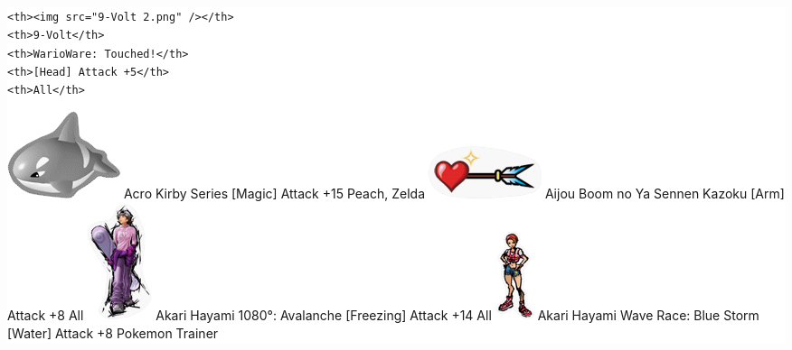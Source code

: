     <th><img src="9-Volt 2.png" /></th>
    <th>9-Volt</th>
    <th>WarioWare: Touched!</th>
    <th>[Head] Attack +5</th>
    <th>All</th>
  </tr>
  <tr>
    <th><img src="Acro.png" /></th>
    <th>Acro</th>
    <th>Kirby Series</th>
    <th>[Magic] Attack +15</th>
    <th>Peach, Zelda</th>
  </tr>
  <tr>
    <th><img src="Aijou Boom no Ya.png" /></th>
    <th>Aijou Boom no Ya</th>
    <th>Sennen Kazoku</th>
    <th>[Arm] Attack +8</th>
    <th>All</th>
  </tr>
  <tr>
    <th><img src="Akari Hayami 1.png" /></th>
    <th>Akari Hayami</th>
    <th>1080°: Avalanche</th>
    <th>[Freezing] Attack +14</th>
    <th>All</th>
  </tr>
  <tr>
    <th><img src="Akari Hayami 2.png" /></th>
    <th>Akari Hayami</th>
    <th>Wave Race: Blue Storm</th>
    <th>[Water] Attack +8</th>
    <th>Pokemon Trainer</th>
  </tr>
  <tr>